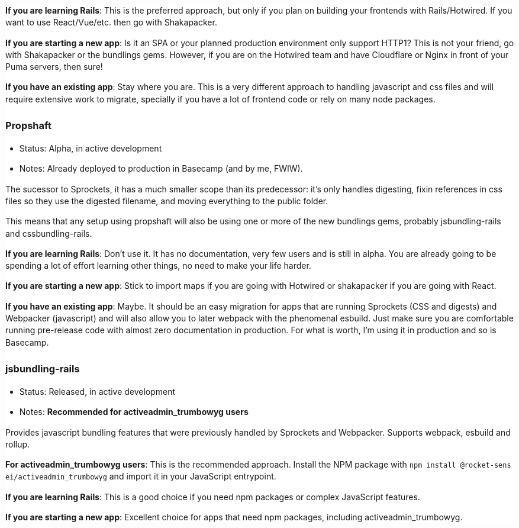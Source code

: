 **If you are learning Rails**: This is the preferred approach, but only if you plan on building your frontends with Rails/Hotwired. If you want to use React/Vue/etc. then go with Shakapacker.

**If you are starting a new app**: Is it an SPA or your planned production environment only support HTTP1? This is not your friend, go with Shakapacker or the bundlings gems. However, if you are on the Hotwired team and have Cloudflare or Nginx in front of your Puma servers, then sure!

**If you have an existing app**: Stay where you are. This is a very different approach to handling javascript and css files and will require extensive work to migrate, specially if you have a lot of frontend code or rely on many node packages.

### [](https://discuss.rubyonrails.org/t/guide-to-rails-7-and-the-asset-pipeline/80851#propshaft-7)Propshaft

-   Status: Alpha, in active development
    
-   Notes: Already deployed to production in Basecamp (and by me, FWIW).
    

The sucessor to Sprockets, it has a much smaller scope than its predecessor: it’s only handles digesting, fixin references in css files so they use the digested filename, and moving everything to the public folder.

This means that any setup using propshaft will also be using one or more of the new bundlings gems, probably jsbundling-rails and cssbundling-rails.

**If you are learning Rails**: Don’t use it. It has no documentation, very few users and is still in alpha. You are already going to be spending a lot of effort learning other things, no need to make your life harder.

**If you are starting a new app**: Stick to import maps if you are going with Hotwired or shakapacker if you are going with React.

**If you have an existing app**: Maybe. It should be an easy migration for apps that are running Sprockets (CSS and digests) and Webpacker (javascript) and will also allow you to later webpack with the phenomenal esbuild. Just make sure you are comfortable running pre-release code with almost zero documentation in production. For what is worth, I’m using it in production and so is Basecamp.

### [](https://discuss.rubyonrails.org/t/guide-to-rails-7-and-the-asset-pipeline/80851#jsbundling-rails-8)jsbundling-rails

-   Status: Released, in active development
    
-   Notes: **Recommended for activeadmin_trumbowyg users**
    

Provides javascript bundling features that were previously handled by Sprockets and Webpacker. Supports webpack, esbuild and rollup.

**For activeadmin_trumbowyg users**: This is the recommended approach. Install the NPM package with `npm install @rocket-sensei/activeadmin_trumbowyg` and import it in your JavaScript entrypoint.

**If you are learning Rails**: This is a good choice if you need npm packages or complex JavaScript features.

**If you are starting a new app**: Excellent choice for apps that need npm packages, including activeadmin_trumbowyg.
